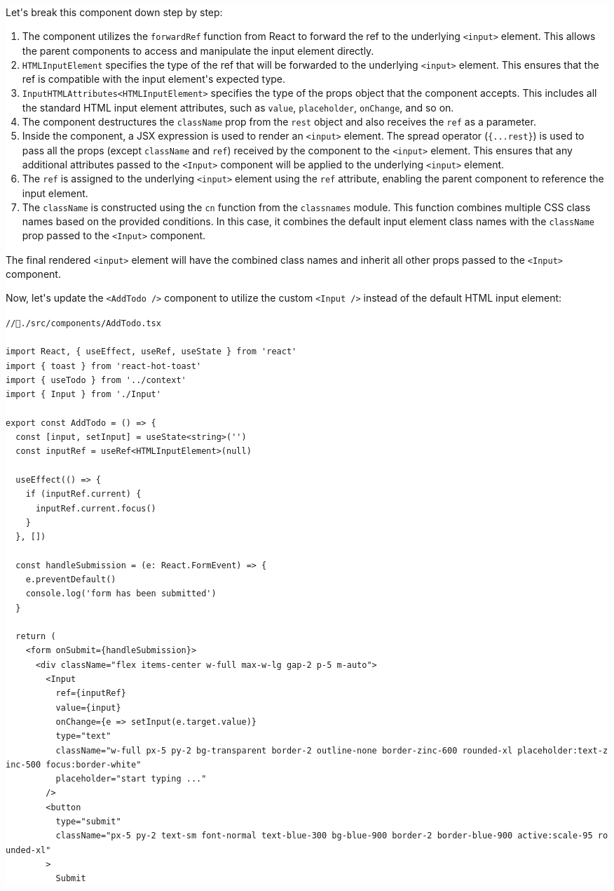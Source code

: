 Let's break this component down step by step:

1.  The component utilizes the `forwardRef` function from React to forward the ref to the underlying `<input>` element. This allows the parent components to access and manipulate the input element directly.
2.  `HTMLInputElement` specifies the type of the ref that will be forwarded to the underlying `<input>` element. This ensures that the ref is compatible with the input element's expected type.
3.  `InputHTMLAttributes<HTMLInputElement>` specifies the type of the props object that the component accepts. This includes all the standard HTML input element attributes, such as `value`, `placeholder`, `onChange`, and so on.
4.  The component destructures the `className` prop from the `rest` object and also receives the `ref` as a parameter.
5.  Inside the component, a JSX expression is used to render an `<input>` element. The spread operator (`{...rest}`) is used to pass all the props (except `className` and `ref`) received by the component to the `<input>` element. This ensures that any additional attributes passed to the `<Input>` component will be applied to the underlying `<input>` element.
6.  The `ref` is assigned to the underlying `<input>` element using the `ref` attribute, enabling the parent component to reference the input element.
7.  The `className` is constructed using the `cn` function from the `classnames` module. This function combines multiple CSS class names based on the provided conditions. In this case, it combines the default input element class names with the `className` prop passed to the `<Input>` component.

The final rendered `<input>` element will have the combined class names and inherit all other props passed to the `<Input>` component.

Now, let's update the `<AddTodo />` component to utilize the custom `<Input />` instead of the default HTML input element:

    //📂./src/components/AddTodo.tsx
    
    import React, { useEffect, useRef, useState } from 'react'
    import { toast } from 'react-hot-toast'
    import { useTodo } from '../context'
    import { Input } from './Input'
    
    export const AddTodo = () => {
      const [input, setInput] = useState<string>('')
      const inputRef = useRef<HTMLInputElement>(null)
    
      useEffect(() => {
        if (inputRef.current) {
          inputRef.current.focus()
        }
      }, [])
    
      const handleSubmission = (e: React.FormEvent) => {
        e.preventDefault()
        console.log('form has been submitted')
      }
    
      return (
        <form onSubmit={handleSubmission}>
          <div className="flex items-center w-full max-w-lg gap-2 p-5 m-auto">
            <Input
              ref={inputRef}
              value={input}
              onChange={e => setInput(e.target.value)}
              type="text"
              className="w-full px-5 py-2 bg-transparent border-2 outline-none border-zinc-600 rounded-xl placeholder:text-zinc-500 focus:border-white"
              placeholder="start typing ..."
            />
            <button
              type="submit"
              className="px-5 py-2 text-sm font-normal text-blue-300 bg-blue-900 border-2 border-blue-900 active:scale-95 rounded-xl"
            >
              Submit